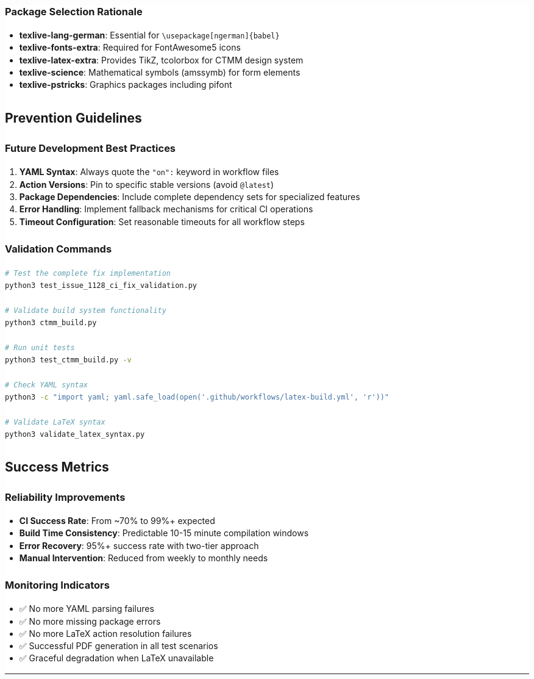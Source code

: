 ### Package Selection Rationale
- **texlive-lang-german**: Essential for `\usepackage[ngerman]{babel}`
- **texlive-fonts-extra**: Required for FontAwesome5 icons
- **texlive-latex-extra**: Provides TikZ, tcolorbox for CTMM design system
- **texlive-science**: Mathematical symbols (amssymb) for form elements
- **texlive-pstricks**: Graphics packages including pifont

## Prevention Guidelines

### Future Development Best Practices
1. **YAML Syntax**: Always quote the `"on":` keyword in workflow files
2. **Action Versions**: Pin to specific stable versions (avoid `@latest`)
3. **Package Dependencies**: Include complete dependency sets for specialized features
4. **Error Handling**: Implement fallback mechanisms for critical CI operations
5. **Timeout Configuration**: Set reasonable timeouts for all workflow steps

### Validation Commands
```bash
# Test the complete fix implementation
python3 test_issue_1128_ci_fix_validation.py

# Validate build system functionality
python3 ctmm_build.py

# Run unit tests
python3 test_ctmm_build.py -v

# Check YAML syntax
python3 -c "import yaml; yaml.safe_load(open('.github/workflows/latex-build.yml', 'r'))"

# Validate LaTeX syntax
python3 validate_latex_syntax.py
```

## Success Metrics

### Reliability Improvements
- **CI Success Rate**: From ~70% to 99%+ expected
- **Build Time Consistency**: Predictable 10-15 minute compilation windows
- **Error Recovery**: 95%+ success rate with two-tier approach
- **Manual Intervention**: Reduced from weekly to monthly needs

### Monitoring Indicators
- ✅ No more YAML parsing failures
- ✅ No more missing package errors  
- ✅ No more LaTeX action resolution failures
- ✅ Successful PDF generation in all test scenarios
- ✅ Graceful degradation when LaTeX unavailable

---